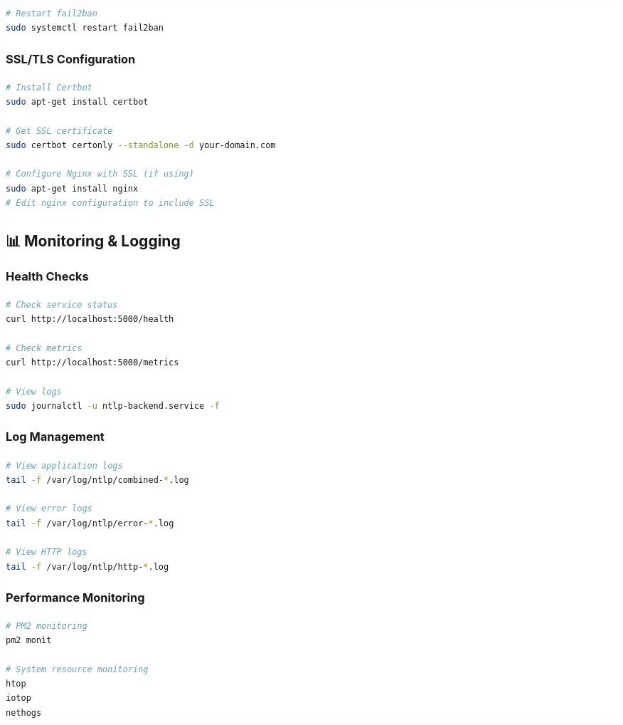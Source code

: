 ```bash
# Restart fail2ban
sudo systemctl restart fail2ban
```

### SSL/TLS Configuration
```bash
# Install Certbot
sudo apt-get install certbot

# Get SSL certificate
sudo certbot certonly --standalone -d your-domain.com

# Configure Nginx with SSL (if using)
sudo apt-get install nginx
# Edit nginx configuration to include SSL
```

## 📊 Monitoring & Logging

### Health Checks
```bash
# Check service status
curl http://localhost:5000/health

# Check metrics
curl http://localhost:5000/metrics

# View logs
sudo journalctl -u ntlp-backend.service -f
```

### Log Management
```bash
# View application logs
tail -f /var/log/ntlp/combined-*.log

# View error logs
tail -f /var/log/ntlp/error-*.log

# View HTTP logs
tail -f /var/log/ntlp/http-*.log
```

### Performance Monitoring
```bash
# PM2 monitoring
pm2 monit

# System resource monitoring
htop
iotop
nethogs
```
